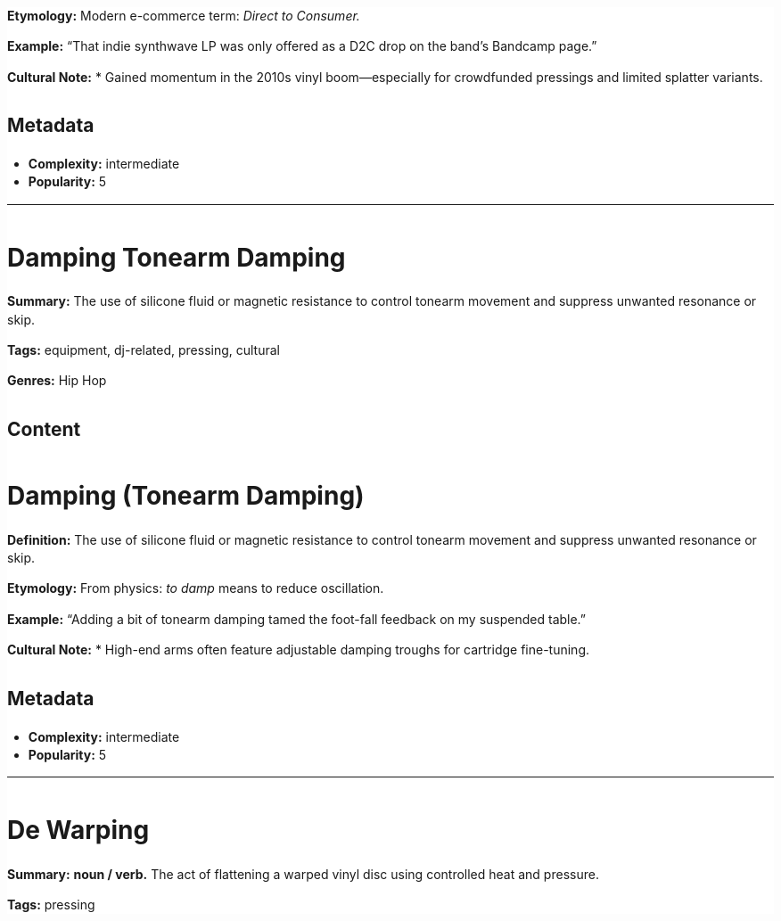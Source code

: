 **Etymology:** Modern e-commerce term: *Direct to Consumer.*

**Example:** “That indie synthwave LP was only offered as a D2C drop on the band’s Bandcamp page.”

**Cultural Note:** * Gained momentum in the 2010s vinyl boom—especially for crowdfunded pressings and limited splatter variants.

## Metadata

- **Complexity:** intermediate
- **Popularity:** 5


---

# Damping Tonearm Damping

**Summary:** The use of silicone fluid or magnetic resistance to control tonearm movement and suppress unwanted resonance or skip.

**Tags:** equipment, dj-related, pressing, cultural

**Genres:** Hip Hop

## Content

# Damping (Tonearm Damping)

**Definition:** The use of silicone fluid or magnetic resistance to control tonearm movement and suppress unwanted resonance or skip.

**Etymology:** From physics: *to damp* means to reduce oscillation.

**Example:** “Adding a bit of tonearm damping tamed the foot-fall feedback on my suspended table.”

**Cultural Note:** * High-end arms often feature adjustable damping troughs for cartridge fine-tuning.

## Metadata

- **Complexity:** intermediate
- **Popularity:** 5


---

# De Warping

**Summary:** **noun / verb.** The act of flattening a warped vinyl disc using controlled heat and pressure.

**Tags:** pressing
